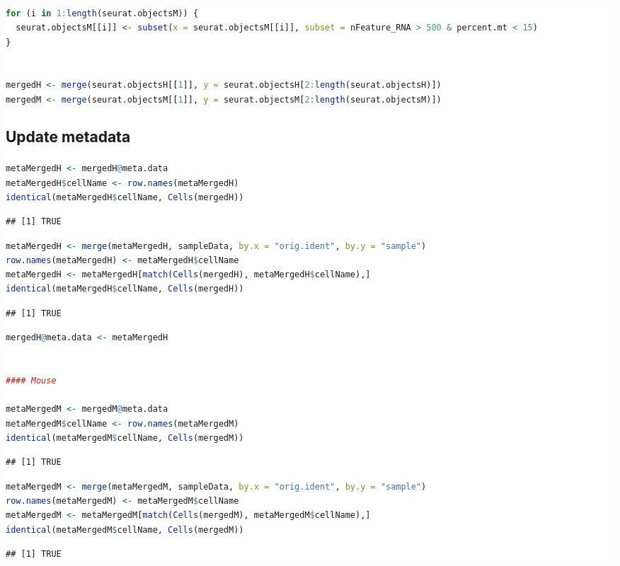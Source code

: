 ``` r
for (i in 1:length(seurat.objectsM)) {
  seurat.objectsM[[i]] <- subset(x = seurat.objectsM[[i]], subset = nFeature_RNA > 500 & percent.mt < 15)
}


mergedH <- merge(seurat.objectsH[[1]], y = seurat.objectsH[2:length(seurat.objectsH)])
mergedM <- merge(seurat.objectsM[[1]], y = seurat.objectsM[2:length(seurat.objectsM)])
```

## Update metadata

``` r
metaMergedH <- mergedH@meta.data
metaMergedH$cellName <- row.names(metaMergedH)
identical(metaMergedH$cellName, Cells(mergedH))
```

    ## [1] TRUE

``` r
metaMergedH <- merge(metaMergedH, sampleData, by.x = "orig.ident", by.y = "sample")
row.names(metaMergedH) <- metaMergedH$cellName
metaMergedH <- metaMergedH[match(Cells(mergedH), metaMergedH$cellName),]
identical(metaMergedH$cellName, Cells(mergedH))
```

    ## [1] TRUE

``` r
mergedH@meta.data <- metaMergedH


#### Mouse

metaMergedM <- mergedM@meta.data
metaMergedM$cellName <- row.names(metaMergedM)
identical(metaMergedM$cellName, Cells(mergedM))
```

    ## [1] TRUE

``` r
metaMergedM <- merge(metaMergedM, sampleData, by.x = "orig.ident", by.y = "sample")
row.names(metaMergedM) <- metaMergedM$cellName
metaMergedM <- metaMergedM[match(Cells(mergedM), metaMergedM$cellName),]
identical(metaMergedM$cellName, Cells(mergedM))
```

    ## [1] TRUE
